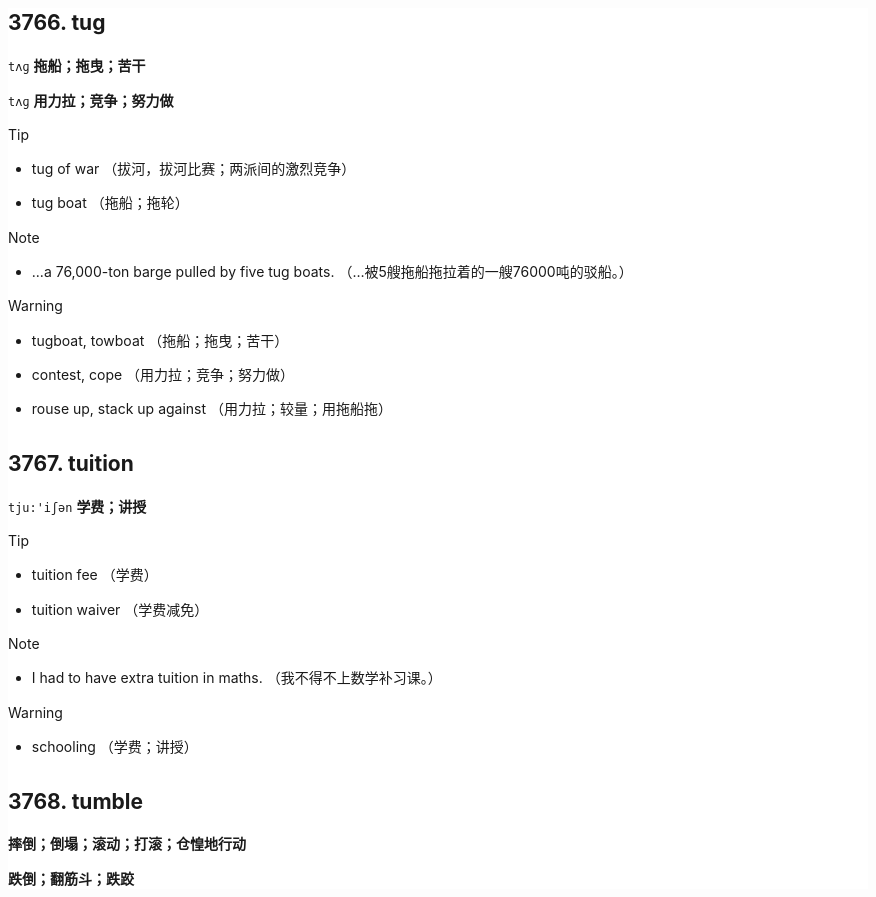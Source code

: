 ## 3766. tug

`tʌɡ`  **拖船；拖曳；苦干**

`tʌɡ`  **用力拉；竞争；努力做**

> [!TIP]
>
> - tug of war （拔河，拔河比赛；两派间的激烈竞争）
>
> - tug boat （拖船；拖轮）
>

> [!NOTE]
>
> - ...a 76,000-ton barge pulled by five tug boats. （…被5艘拖船拖拉着的一艘76000吨的驳船。）
>

> [!WARNING]
>
> - tugboat, towboat （拖船；拖曳；苦干）
>
> - contest, cope （用力拉；竞争；努力做）
>
> - rouse up, stack up against （用力拉；较量；用拖船拖）
>

## 3767. tuition

`tju:'iʃən`  **学费；讲授**

> [!TIP]
>
> - tuition fee （学费）
>
> - tuition waiver （学费减免）
>

> [!NOTE]
>
> - I had to have extra tuition in maths. （我不得不上数学补习课。）
>

> [!WARNING]
>
> - schooling （学费；讲授）
>

## 3768. tumble

**摔倒；倒塌；滚动；打滚；仓惶地行动**

**跌倒；翻筋斗；跌跤**
